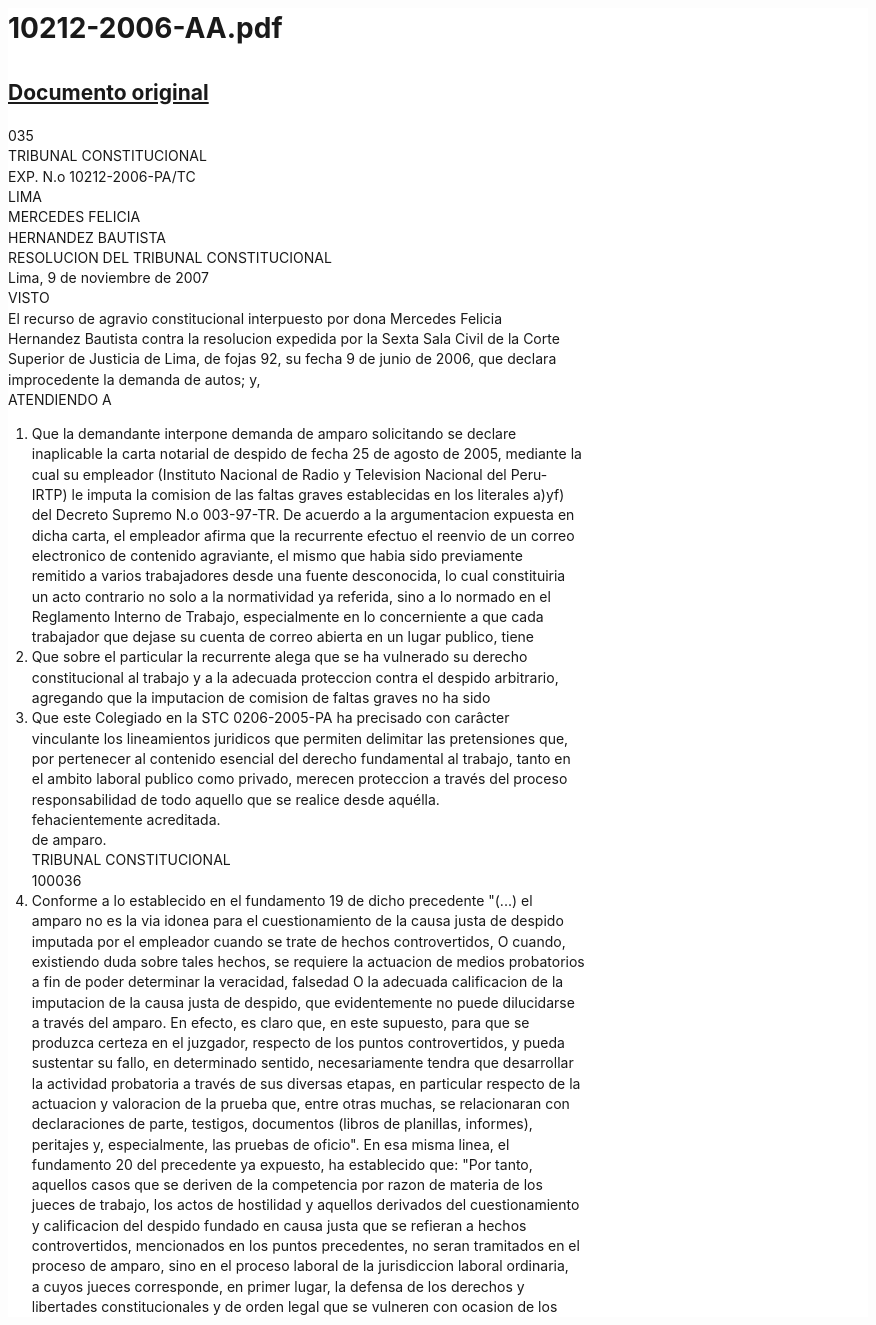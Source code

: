 
10212-2006-AA.pdf
=================
  
[Documento original](https://tc.gob.pe/jurisprudencia/2008/10212-2006-AA.pdf)  
---  
035  
TRIBUNAL CONSTITUCIONAL  
EXP. N.o 10212-2006-PA/TC  
LIMA  
MERCEDES FELICIA  
HERNANDEZ BAUTISTA  
RESOLUCION DEL TRIBUNAL CONSTITUCIONAL  
Lima, 9 de noviembre de 2007  
VISTO  
El recurso de agravio constitucional interpuesto por dona Mercedes Felicia  
Hernandez Bautista contra la resolucion expedida por la Sexta Sala Civil de la Corte  
Superior de Justicia de Lima, de fojas 92, su fecha 9 de junio de 2006, que declara  
improcedente la demanda de autos; y,  
ATENDIENDO A  
1. Que la demandante interpone demanda de amparo solicitando se declare  
inaplicable la carta notarial de despido de fecha 25 de agosto de 2005, mediante la  
cual su empleador (Instituto Nacional de Radio y Television Nacional del Peru-  
IRTP) le imputa la comision de las faltas graves establecidas en los literales a)yf)  
del Decreto Supremo N.o 003-97-TR. De acuerdo a la argumentacion expuesta en  
dicha carta, el empleador afirma que la recurrente efectuo el reenvio de un correo  
electronico de contenido agraviante, el mismo que habia sido previamente  
remitido a varios trabajadores desde una fuente desconocida, lo cual constituiria  
un acto contrario no solo a la normatividad ya referida, sino a lo normado en el  
Reglamento Interno de Trabajo, especialmente en lo concerniente a que cada  
trabajador que dejase su cuenta de correo abierta en un lugar publico, tiene  
2. Que sobre el particular la recurrente alega que se ha vulnerado su derecho  
constitucional al trabajo y a la adecuada proteccion contra el despido arbitrario,  
agregando que la imputacion de comision de faltas graves no ha sido  
3. Que este Colegiado en la STC 0206-2005-PA ha precisado con carâcter  
vinculante los lineamientos juridicos que permiten delimitar las pretensiones que,  
por pertenecer al contenido esencial del derecho fundamental al trabajo, tanto en  
el ambito laboral publico como privado, merecen proteccion a través del proceso  
responsabilidad de todo aquello que se realice desde aquélla.  
fehacientemente acreditada.  
de amparo.  
TRIBUNAL CONSTITUCIONAL  
100036  
4. Conforme a lo establecido en el fundamento 19 de dicho precedente "(...) el  
amparo no es la via idonea para el cuestionamiento de la causa justa de despido  
imputada por el empleador cuando se trate de hechos controvertidos, O cuando,  
existiendo duda sobre tales hechos, se requiere la actuacion de medios probatorios  
a fin de poder determinar la veracidad, falsedad O la adecuada calificacion de la  
imputacion de la causa justa de despido, que evidentemente no puede dilucidarse  
a través del amparo. En efecto, es claro que, en este supuesto, para que se  
produzca certeza en el juzgador, respecto de los puntos controvertidos, y pueda  
sustentar su fallo, en determinado sentido, necesariamente tendra que desarrollar  
la actividad probatoria a través de sus diversas etapas, en particular respecto de la  
actuacion y valoracion de la prueba que, entre otras muchas, se relacionaran con  
declaraciones de parte, testigos, documentos (libros de planillas, informes),  
peritajes y, especialmente, las pruebas de oficio". En esa misma linea, el  
fundamento 20 del precedente ya expuesto, ha establecido que: "Por tanto,  
aquellos casos que se deriven de la competencia por razon de materia de los  
jueces de trabajo, los actos de hostilidad y aquellos derivados del cuestionamiento  
y calificacion del despido fundado en causa justa que se refieran a hechos  
controvertidos, mencionados en los puntos precedentes, no seran tramitados en el  
proceso de amparo, sino en el proceso laboral de la jurisdiccion laboral ordinaria,  
a cuyos jueces corresponde, en primer lugar, la defensa de los derechos y  
libertades constitucionales y de orden legal que se vulneren con ocasion de los  